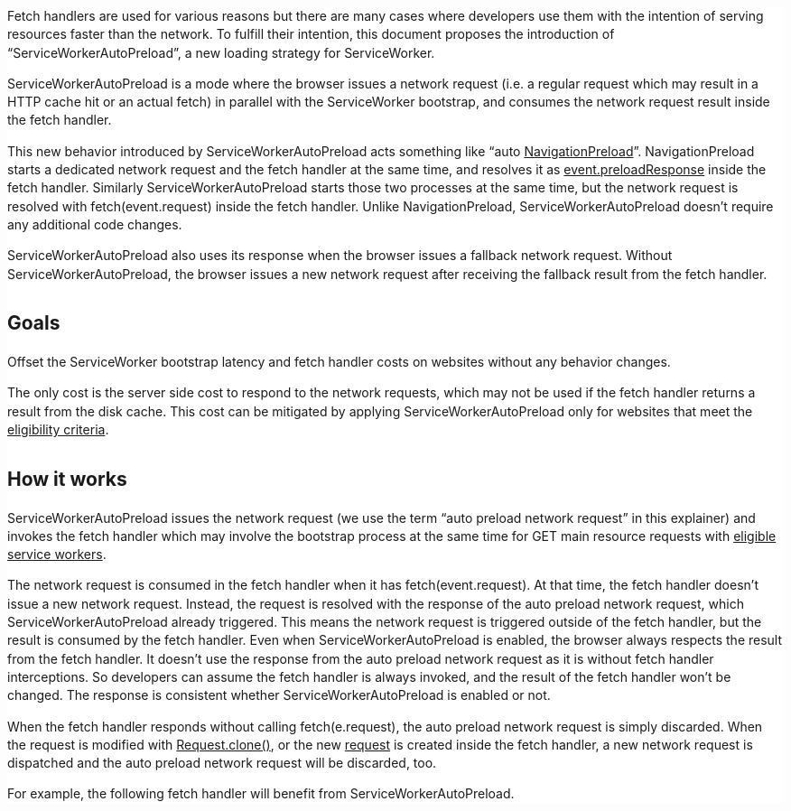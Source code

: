 Fetch handlers are used for various reasons but there are many cases where developers use them with the intention of serving resources faster than the network. To fulfill their intention, this document proposes the introduction of “ServiceWorkerAutoPreload”, a new loading strategy for ServiceWorker.

ServiceWorkerAutoPreload is a mode where the browser issues a network request (i.e. a regular request which may result in a HTTP cache hit or an actual fetch) in parallel with the ServiceWorker bootstrap, and consumes the network request result inside the fetch handler.

This new behavior introduced by ServiceWorkerAutoPreload acts something like “auto [NavigationPreload](https://w3c.github.io/ServiceWorker/#navigationpreloadmanager)”. NavigationPreload starts a dedicated network request and the fetch handler at the same time, and resolves it as [event.preloadResponse](https://w3c.github.io/ServiceWorker/#dom-fetchevent-preloadresponse) inside the fetch handler. Similarly ServiceWorkerAutoPreload starts those two processes at the same time, but the network request is resolved with fetch(event.request) inside the fetch handler. Unlike NavigationPreload, ServiceWorkerAutoPreload doesn’t require any additional code changes.

ServiceWorkerAutoPreload also uses its response when the browser issues a fallback network request. Without ServiceWorkerAutoPreload, the browser issues a new network request after receiving the fallback result from the fetch handler.


## Goals

Offset the ServiceWorker bootstrap latency and fetch handler costs on websites without any behavior changes.

The only cost is the server side cost to respond to the network requests, which may not be used if the fetch handler returns a result from the disk cache. This cost can be mitigated by applying ServiceWorkerAutoPreload only for websites that meet the [eligibility criteria](#eligibility-criteria).

## How it works

ServiceWorkerAutoPreload issues the network request (we use the term “auto preload network request” in this explainer) and invokes the fetch handler which may involve the bootstrap process at the same time for GET main resource requests with [eligible service workers](#eligibility-criteria).

The network request is consumed in the fetch handler when it has fetch(event.request). At that time, the fetch handler doesn’t issue a new network request. Instead, the request is resolved with the response of the auto preload network request, which ServiceWorkerAutoPreload already triggered. This means the network request is triggered outside of the fetch handler, but the result is consumed by the fetch handler. Even when ServiceWorkerAutoPreload is enabled, the browser always respects the result from the fetch handler. It doesn’t use the response from the auto preload network request as it is without fetch handler interceptions. So developers can assume the fetch handler is always invoked, and the result of the fetch handler won’t be changed. The response is consistent whether ServiceWorkerAutoPreload is enabled or not.

When the fetch handler responds without calling fetch(e.request), the auto preload network request is simply discarded. When the request is modified with [Request.clone()]([url](https://developer.mozilla.org/ja/docs/Web/API/Request/clone)), or the new [request]([url](https://developer.mozilla.org/ja/docs/Web/API/Request)) is created inside the fetch handler, a new network request is dispatched and the auto preload network request will be discarded, too.

For example, the following fetch handler will benefit from ServiceWorkerAutoPreload.
